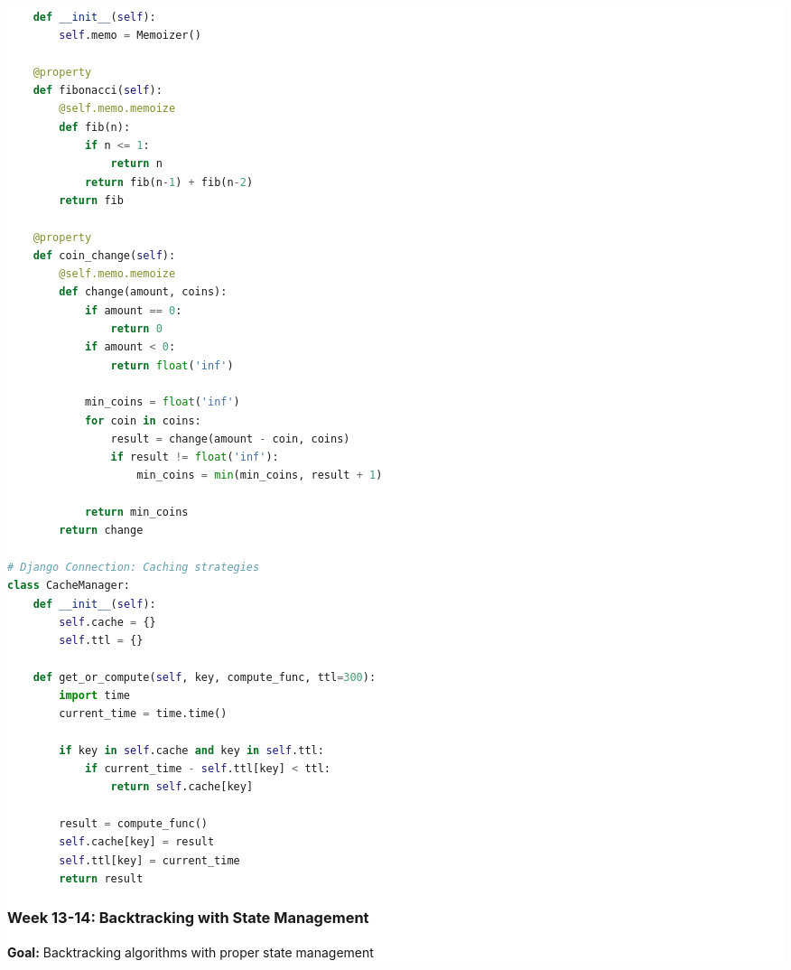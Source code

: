 ```python
    def __init__(self):
        self.memo = Memoizer()
    
    @property
    def fibonacci(self):
        @self.memo.memoize
        def fib(n):
            if n <= 1:
                return n
            return fib(n-1) + fib(n-2)
        return fib
    
    @property
    def coin_change(self):
        @self.memo.memoize
        def change(amount, coins):
            if amount == 0:
                return 0
            if amount < 0:
                return float('inf')
            
            min_coins = float('inf')
            for coin in coins:
                result = change(amount - coin, coins)
                if result != float('inf'):
                    min_coins = min(min_coins, result + 1)
            
            return min_coins
        return change

# Django Connection: Caching strategies
class CacheManager:
    def __init__(self):
        self.cache = {}
        self.ttl = {}
    
    def get_or_compute(self, key, compute_func, ttl=300):
        import time
        current_time = time.time()
        
        if key in self.cache and key in self.ttl:
            if current_time - self.ttl[key] < ttl:
                return self.cache[key]
        
        result = compute_func()
        self.cache[key] = result
        self.ttl[key] = current_time
        return result
```

### Week 13-14: Backtracking with State Management
**Goal:** Backtracking algorithms with proper state management
